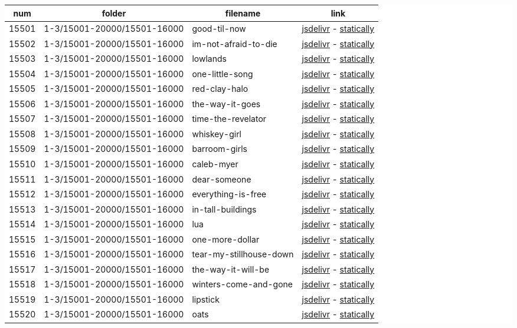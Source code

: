 |  num  | folder | filename | link |
|-------|--------|----------|------|
|15501|1-3/15001-20000/15501-16000|good-til-now|[jsdelivr](https://cdn.jsdelivr.net/gh/dbchord/png-old-c-1280x720_1-3/15001-20000/15501-16000/good-til-now.png) - [statically](https://cdn.statically.io/gh/dbchord/png-old-c-1280x720_1-3/img/15001-20000/15501-16000/good-til-now.png)|
|15502|1-3/15001-20000/15501-16000|im-not-afraid-to-die|[jsdelivr](https://cdn.jsdelivr.net/gh/dbchord/png-old-c-1280x720_1-3/15001-20000/15501-16000/im-not-afraid-to-die.png) - [statically](https://cdn.statically.io/gh/dbchord/png-old-c-1280x720_1-3/img/15001-20000/15501-16000/im-not-afraid-to-die.png)|
|15503|1-3/15001-20000/15501-16000|lowlands|[jsdelivr](https://cdn.jsdelivr.net/gh/dbchord/png-old-c-1280x720_1-3/15001-20000/15501-16000/lowlands.png) - [statically](https://cdn.statically.io/gh/dbchord/png-old-c-1280x720_1-3/img/15001-20000/15501-16000/lowlands.png)|
|15504|1-3/15001-20000/15501-16000|one-little-song|[jsdelivr](https://cdn.jsdelivr.net/gh/dbchord/png-old-c-1280x720_1-3/15001-20000/15501-16000/one-little-song.png) - [statically](https://cdn.statically.io/gh/dbchord/png-old-c-1280x720_1-3/img/15001-20000/15501-16000/one-little-song.png)|
|15505|1-3/15001-20000/15501-16000|red-clay-halo|[jsdelivr](https://cdn.jsdelivr.net/gh/dbchord/png-old-c-1280x720_1-3/15001-20000/15501-16000/red-clay-halo.png) - [statically](https://cdn.statically.io/gh/dbchord/png-old-c-1280x720_1-3/img/15001-20000/15501-16000/red-clay-halo.png)|
|15506|1-3/15001-20000/15501-16000|the-way-it-goes|[jsdelivr](https://cdn.jsdelivr.net/gh/dbchord/png-old-c-1280x720_1-3/15001-20000/15501-16000/the-way-it-goes.png) - [statically](https://cdn.statically.io/gh/dbchord/png-old-c-1280x720_1-3/img/15001-20000/15501-16000/the-way-it-goes.png)|
|15507|1-3/15001-20000/15501-16000|time-the-revelator|[jsdelivr](https://cdn.jsdelivr.net/gh/dbchord/png-old-c-1280x720_1-3/15001-20000/15501-16000/time-the-revelator.png) - [statically](https://cdn.statically.io/gh/dbchord/png-old-c-1280x720_1-3/img/15001-20000/15501-16000/time-the-revelator.png)|
|15508|1-3/15001-20000/15501-16000|whiskey-girl|[jsdelivr](https://cdn.jsdelivr.net/gh/dbchord/png-old-c-1280x720_1-3/15001-20000/15501-16000/whiskey-girl.png) - [statically](https://cdn.statically.io/gh/dbchord/png-old-c-1280x720_1-3/img/15001-20000/15501-16000/whiskey-girl.png)|
|15509|1-3/15001-20000/15501-16000|barroom-girls|[jsdelivr](https://cdn.jsdelivr.net/gh/dbchord/png-old-c-1280x720_1-3/15001-20000/15501-16000/barroom-girls.png) - [statically](https://cdn.statically.io/gh/dbchord/png-old-c-1280x720_1-3/img/15001-20000/15501-16000/barroom-girls.png)|
|15510|1-3/15001-20000/15501-16000|caleb-myer|[jsdelivr](https://cdn.jsdelivr.net/gh/dbchord/png-old-c-1280x720_1-3/15001-20000/15501-16000/caleb-myer.png) - [statically](https://cdn.statically.io/gh/dbchord/png-old-c-1280x720_1-3/img/15001-20000/15501-16000/caleb-myer.png)|
|15511|1-3/15001-20000/15501-16000|dear-someone|[jsdelivr](https://cdn.jsdelivr.net/gh/dbchord/png-old-c-1280x720_1-3/15001-20000/15501-16000/dear-someone.png) - [statically](https://cdn.statically.io/gh/dbchord/png-old-c-1280x720_1-3/img/15001-20000/15501-16000/dear-someone.png)|
|15512|1-3/15001-20000/15501-16000|everything-is-free|[jsdelivr](https://cdn.jsdelivr.net/gh/dbchord/png-old-c-1280x720_1-3/15001-20000/15501-16000/everything-is-free.png) - [statically](https://cdn.statically.io/gh/dbchord/png-old-c-1280x720_1-3/img/15001-20000/15501-16000/everything-is-free.png)|
|15513|1-3/15001-20000/15501-16000|in-tall-buildings|[jsdelivr](https://cdn.jsdelivr.net/gh/dbchord/png-old-c-1280x720_1-3/15001-20000/15501-16000/in-tall-buildings.png) - [statically](https://cdn.statically.io/gh/dbchord/png-old-c-1280x720_1-3/img/15001-20000/15501-16000/in-tall-buildings.png)|
|15514|1-3/15001-20000/15501-16000|lua|[jsdelivr](https://cdn.jsdelivr.net/gh/dbchord/png-old-c-1280x720_1-3/15001-20000/15501-16000/lua.png) - [statically](https://cdn.statically.io/gh/dbchord/png-old-c-1280x720_1-3/img/15001-20000/15501-16000/lua.png)|
|15515|1-3/15001-20000/15501-16000|one-more-dollar|[jsdelivr](https://cdn.jsdelivr.net/gh/dbchord/png-old-c-1280x720_1-3/15001-20000/15501-16000/one-more-dollar.png) - [statically](https://cdn.statically.io/gh/dbchord/png-old-c-1280x720_1-3/img/15001-20000/15501-16000/one-more-dollar.png)|
|15516|1-3/15001-20000/15501-16000|tear-my-stillhouse-down|[jsdelivr](https://cdn.jsdelivr.net/gh/dbchord/png-old-c-1280x720_1-3/15001-20000/15501-16000/tear-my-stillhouse-down.png) - [statically](https://cdn.statically.io/gh/dbchord/png-old-c-1280x720_1-3/img/15001-20000/15501-16000/tear-my-stillhouse-down.png)|
|15517|1-3/15001-20000/15501-16000|the-way-it-will-be|[jsdelivr](https://cdn.jsdelivr.net/gh/dbchord/png-old-c-1280x720_1-3/15001-20000/15501-16000/the-way-it-will-be.png) - [statically](https://cdn.statically.io/gh/dbchord/png-old-c-1280x720_1-3/img/15001-20000/15501-16000/the-way-it-will-be.png)|
|15518|1-3/15001-20000/15501-16000|winters-come-and-gone|[jsdelivr](https://cdn.jsdelivr.net/gh/dbchord/png-old-c-1280x720_1-3/15001-20000/15501-16000/winters-come-and-gone.png) - [statically](https://cdn.statically.io/gh/dbchord/png-old-c-1280x720_1-3/img/15001-20000/15501-16000/winters-come-and-gone.png)|
|15519|1-3/15001-20000/15501-16000|lipstick|[jsdelivr](https://cdn.jsdelivr.net/gh/dbchord/png-old-c-1280x720_1-3/15001-20000/15501-16000/lipstick.png) - [statically](https://cdn.statically.io/gh/dbchord/png-old-c-1280x720_1-3/img/15001-20000/15501-16000/lipstick.png)|
|15520|1-3/15001-20000/15501-16000|oats|[jsdelivr](https://cdn.jsdelivr.net/gh/dbchord/png-old-c-1280x720_1-3/15001-20000/15501-16000/oats.png) - [statically](https://cdn.statically.io/gh/dbchord/png-old-c-1280x720_1-3/img/15001-20000/15501-16000/oats.png)|